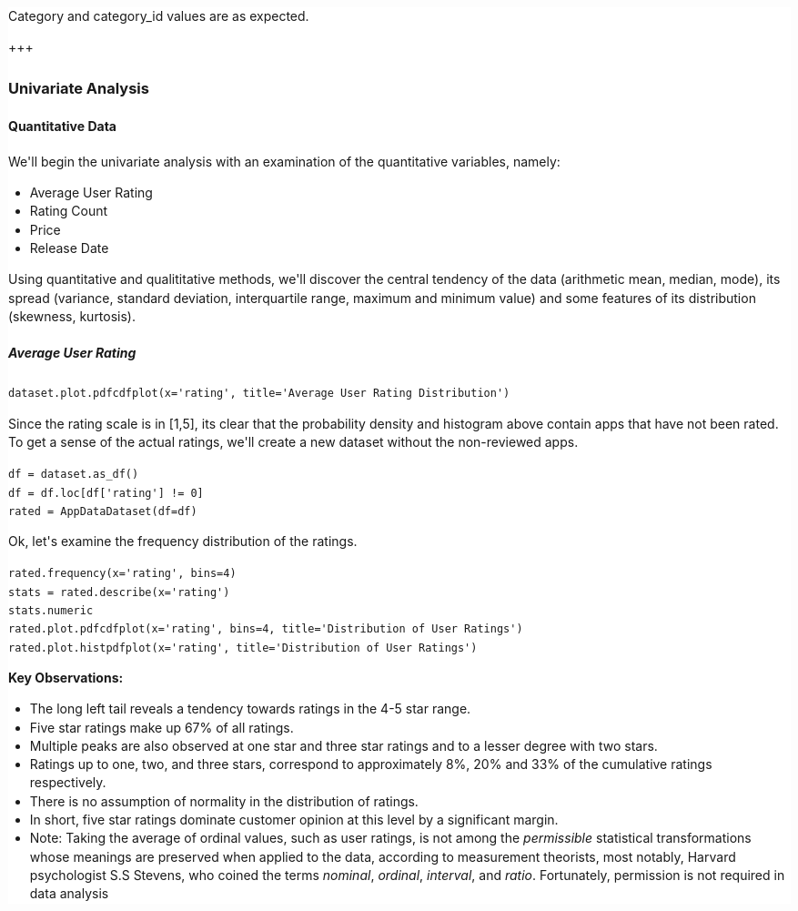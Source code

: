 Category and category_id values are as expected.

+++

### Univariate Analysis

#### Quantitative Data

We'll begin the univariate analysis with an examination of the quantitative variables, namely:

- Average User Rating
- Rating Count
- Price
- Release Date

Using quantitative and qualititative methods, we'll discover the central tendency of the data (arithmetic mean, median, mode), its spread (variance, standard deviation, interquartile range, maximum and minimum value) and some features of its distribution (skewness, kurtosis).

##### Average User Rating

```{code-cell}
dataset.plot.pdfcdfplot(x='rating', title='Average User Rating Distribution')

```

 Since the rating scale is in [1,5], its clear that the probability density and histogram above contain apps that have not been rated. To get a sense of the actual ratings, we'll create a new dataset without the non-reviewed apps.

```{code-cell}
df = dataset.as_df()
df = df.loc[df['rating'] != 0]
rated = AppDataDataset(df=df)
```

Ok, let's examine the frequency distribution of the ratings.

```{code-cell}
rated.frequency(x='rating', bins=4)
stats = rated.describe(x='rating')
stats.numeric
rated.plot.pdfcdfplot(x='rating', bins=4, title='Distribution of User Ratings')
rated.plot.histpdfplot(x='rating', title='Distribution of User Ratings')
```

**Key Observations:**

- The long left tail reveals a tendency towards ratings in the 4-5 star range.
- Five star ratings make up 67% of all ratings.
- Multiple peaks are also observed at one star and three star ratings and to a lesser degree with two stars.
- Ratings up to one, two, and three stars, correspond to approximately 8%, 20% and 33% of the cumulative ratings respectively.
- There is no assumption of normality in the distribution of ratings.
- In short, five star ratings dominate customer opinion at this level by a significant margin.
- Note: Taking the average of ordinal values, such as user ratings, is not among the *permissible* statistical transformations whose meanings are preserved when applied to the data, according to measurement theorists, most notably, Harvard psychologist S.S Stevens, who coined the terms *nominal*, *ordinal*, *interval*, and *ratio*. Fortunately, permission is not required in data analysis
